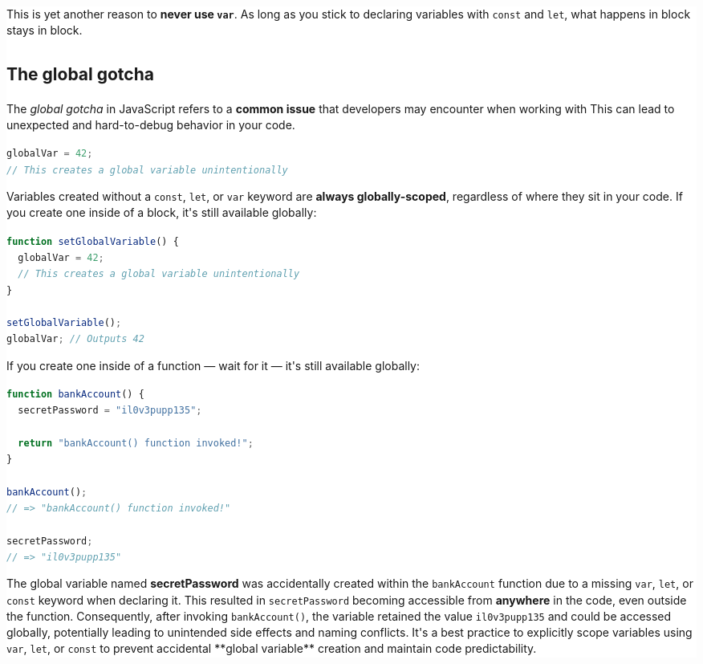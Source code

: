 This is yet another reason to **never use `var`**. As long as you stick to
declaring variables with `const` and `let`, what happens in block stays in
block.

## The global gotcha

The _global gotcha_ in JavaScript refers to a **common issue** that developers may encounter
when working with 
This can lead to unexpected and hard-to-debug behavior in your code.

```js
globalVar = 42;
// This creates a global variable unintentionally
```

Variables created without a `const`, `let`, or `var` keyword are **always globally-scoped**, regardless
of where they sit in your code. If you create one inside of a block, it's still available globally:

```js
function setGlobalVariable() {
  globalVar = 42;
  // This creates a global variable unintentionally
}

setGlobalVariable();
globalVar; // Outputs 42
```

If you create one inside of a function — wait for it — it's still available
globally:

```js
function bankAccount() {
  secretPassword = "il0v3pupp135";

  return "bankAccount() function invoked!";
}

bankAccount();
// => "bankAccount() function invoked!"

secretPassword;
// => "il0v3pupp135"
```

The global variable named **secretPassword** was accidentally created within the
`bankAccount` function due to a missing `var`, `let`, or `const` keyword when declaring it. This resulted
in `secretPassword` becoming accessible from **anywhere** in the code, even outside the function. Consequently,
after invoking `bankAccount()`, the variable retained the value `il0v3pupp135` and could be accessed globally,
potentially leading to unintended side effects and naming conflicts. It's a best practice to explicitly scope
variables using `var`, `let`, or `const` to prevent accidental \*\*global variable\*\* creation and maintain code predictability.
